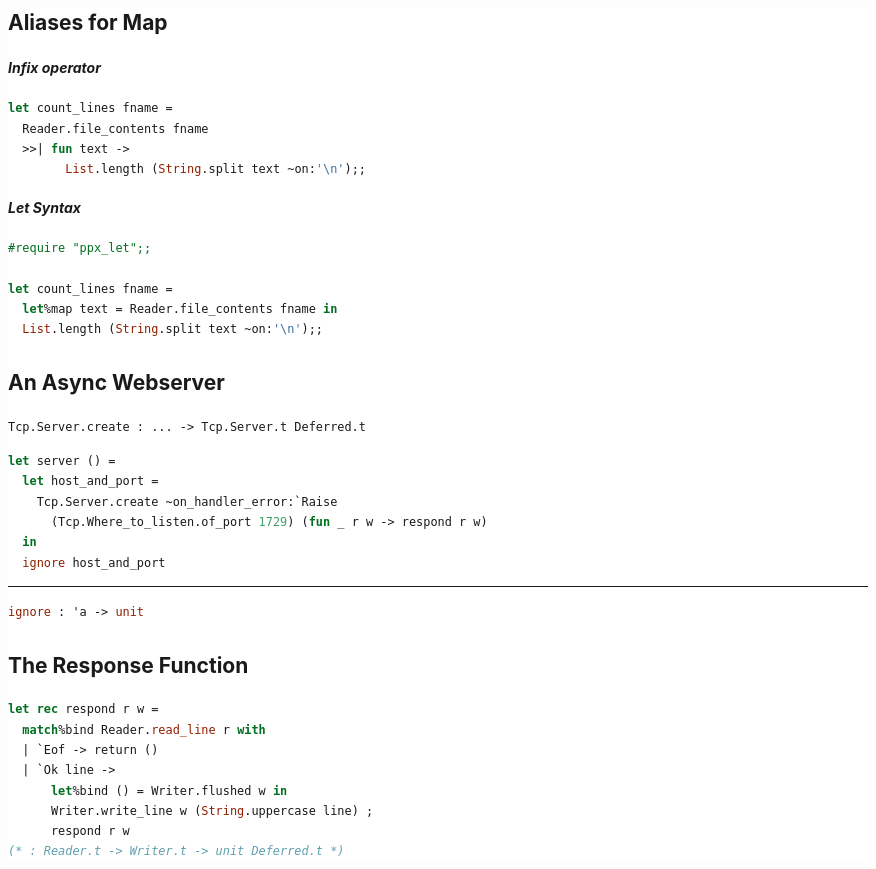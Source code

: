 ## Aliases for Map

#### _Infix operator_

```ocaml
let count_lines fname =
  Reader.file_contents fname
  >>| fun text ->
        List.length (String.split text ~on:'\n');;
```

#### _Let Syntax_

```ocaml
#require "ppx_let";;

let count_lines fname =
  let%map text = Reader.file_contents fname in
  List.length (String.split text ~on:'\n');;
```


## An Async Webserver

```ocaml
Tcp.Server.create : ... -> Tcp.Server.t Deferred.t
```

```ocaml
let server () =
  let host_and_port =
    Tcp.Server.create ~on_handler_error:`Raise
      (Tcp.Where_to_listen.of_port 1729) (fun _ r w -> respond r w)
  in
  ignore host_and_port
```

<hr>

```ocaml
ignore : 'a -> unit
```

## The Response Function

```ocaml
let rec respond r w =
  match%bind Reader.read_line r with
  | `Eof -> return ()
  | `Ok line ->
      let%bind () = Writer.flushed w in
      Writer.write_line w (String.uppercase line) ;
      respond r w
(* : Reader.t -> Writer.t -> unit Deferred.t *)
```
